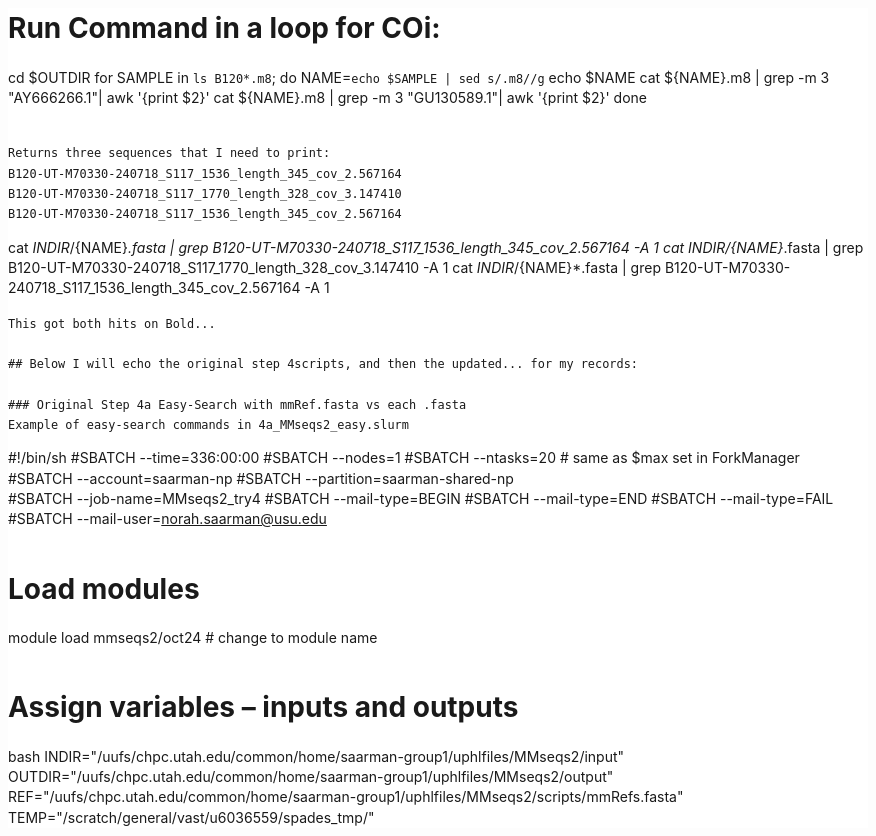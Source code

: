 # Run Command in a loop for COi:
cd $OUTDIR
for SAMPLE in `ls B120*.m8`; do
   NAME=`echo $SAMPLE | sed s/.m8//g`
   echo $NAME
   cat ${NAME}.m8 | grep -m 3 "AY666266.1"| awk '{print $2}'
   cat ${NAME}.m8 | grep -m 3 "GU130589.1"| awk '{print $2}'
done
```

Returns three sequences that I need to print:  
B120-UT-M70330-240718_S117_1536_length_345_cov_2.567164
B120-UT-M70330-240718_S117_1770_length_328_cov_3.147410
B120-UT-M70330-240718_S117_1536_length_345_cov_2.567164

```
cat ${INDIR}/${NAME}*.fasta | grep B120-UT-M70330-240718_S117_1536_length_345_cov_2.567164 -A 1 
cat ${INDIR}/${NAME}*.fasta | grep B120-UT-M70330-240718_S117_1770_length_328_cov_3.147410 -A 1
cat ${INDIR}/${NAME}*.fasta | grep B120-UT-M70330-240718_S117_1536_length_345_cov_2.567164 -A 1
```
This got both hits on Bold...

## Below I will echo the original step 4scripts, and then the updated... for my records:

### Original Step 4a Easy-Search with mmRef.fasta vs each .fasta  
Example of easy-search commands in 4a_MMseqs2_easy.slurm
```
#!/bin/sh
#SBATCH --time=336:00:00
#SBATCH --nodes=1
#SBATCH --ntasks=20          # same as $max set in ForkManager
#SBATCH --account=saarman-np
#SBATCH --partition=saarman-shared-np   
#SBATCH --job-name=MMseqs2_try4
#SBATCH --mail-type=BEGIN
#SBATCH --mail-type=END
#SBATCH --mail-type=FAIL
#SBATCH --mail-user=norah.saarman@usu.edu

# Load modules
module load mmseqs2/oct24  # change to module name

# Assign variables – inputs and outputs
bash
INDIR="/uufs/chpc.utah.edu/common/home/saarman-group1/uphlfiles/MMseqs2/input"
OUTDIR="/uufs/chpc.utah.edu/common/home/saarman-group1/uphlfiles/MMseqs2/output"
REF="/uufs/chpc.utah.edu/common/home/saarman-group1/uphlfiles/MMseqs2/scripts/mmRefs.fasta"
TEMP="/scratch/general/vast/u6036559/spades_tmp/"
